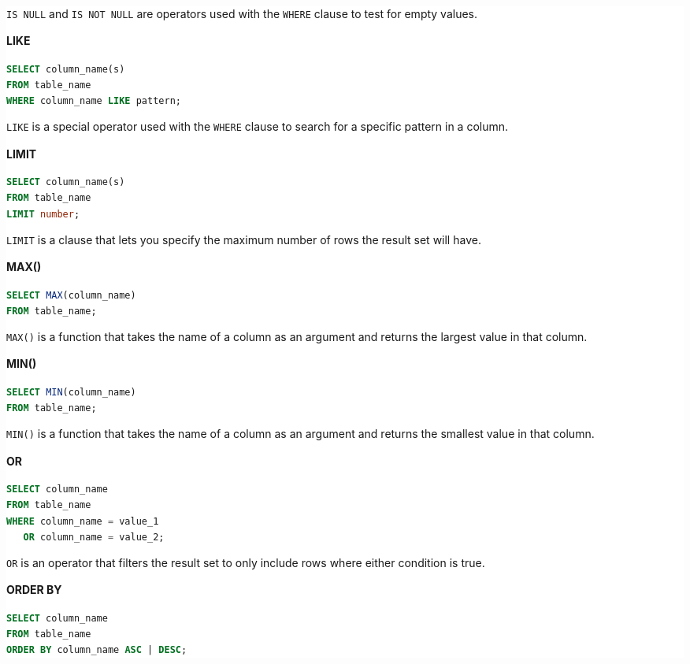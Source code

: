 `IS NULL` and `IS NOT NULL` are operators used with the `WHERE` clause to test for empty values.

**LIKE**

```sql
SELECT column_name(s)
FROM table_name
WHERE column_name LIKE pattern;

```

`LIKE` is a special operator used with the `WHERE` clause to search for a specific pattern in a column.

**LIMIT**

```sql
SELECT column_name(s)
FROM table_name
LIMIT number;
```

`LIMIT` is a clause that lets you specify the maximum number of rows the result set will have.

**MAX()**

```sql
SELECT MAX(column_name)
FROM table_name;
```

`MAX()` is a function that takes the name of a column as an argument and returns the largest value in that column.

**MIN()**

```sql
SELECT MIN(column_name)
FROM table_name;
```

`MIN()` is a function that takes the name of a column as an argument and returns the smallest value in that column.

**OR**

```sql
SELECT column_name
FROM table_name
WHERE column_name = value_1
   OR column_name = value_2;
```

`OR` is an operator that filters the result set to only include rows where either condition is true.

**ORDER BY**

```sql
SELECT column_name
FROM table_name
ORDER BY column_name ASC | DESC;
```
